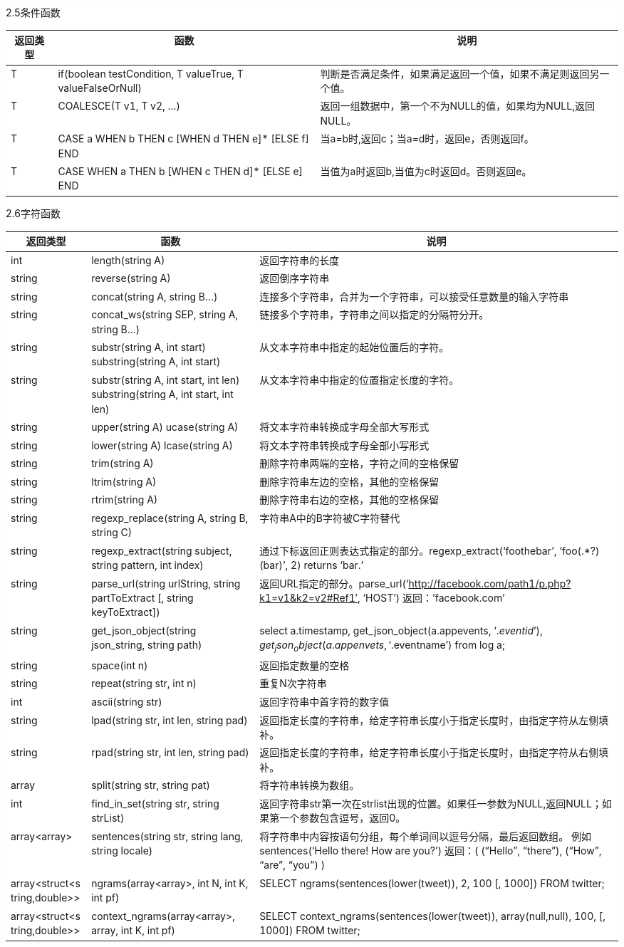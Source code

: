 2.5条件函数

| 返回类型 | 函数                                                        | 说明                                                         |
| -------- | ----------------------------------------------------------- | ------------------------------------------------------------ |
| T        | if(boolean testCondition, T valueTrue, T  valueFalseOrNull) | 判断是否满足条件，如果满足返回一个值，如果不满足则返回另一个值。 |
| T        | COALESCE(T v1, T v2, …)                                     | 返回一组数据中，第一个不为NULL的值，如果均为NULL,返回NULL。  |
| T        | CASE a WHEN b THEN c [WHEN d THEN e]* [ELSE f] END          | 当a=b时,返回c；当a=d时，返回e，否则返回f。                   |
| T        | CASE WHEN a THEN b [WHEN c THEN d]* [ELSE e] END            | 当值为a时返回b,当值为c时返回d。否则返回e。                   |

2.6字符函数

| 返回类型                     | 函数                                                         | 说明                                                         |
| ---------------------------- | ------------------------------------------------------------ | ------------------------------------------------------------ |
| int                          | length(string A)                                             | 返回字符串的长度                                             |
| string                       | reverse(string A)                                            | 返回倒序字符串                                               |
| string                       | concat(string A, string B…)                                  | 连接多个字符串，合并为一个字符串，可以接受任意数量的输入字符串 |
| string                       | concat_ws(string SEP, string A, string B…)                   | 链接多个字符串，字符串之间以指定的分隔符分开。               |
| string                       | substr(string A, int start) substring(string A, int  start)  | 从文本字符串中指定的起始位置后的字符。                       |
| string                       | substr(string A, int start, int len) substring(string  A, int start, int len) | 从文本字符串中指定的位置指定长度的字符。                     |
| string                       | upper(string A) ucase(string A)                              | 将文本字符串转换成字母全部大写形式                           |
| string                       | lower(string A) lcase(string A)                              | 将文本字符串转换成字母全部小写形式                           |
| string                       | trim(string A)                                               | 删除字符串两端的空格，字符之间的空格保留                     |
| string                       | ltrim(string A)                                              | 删除字符串左边的空格，其他的空格保留                         |
| string                       | rtrim(string A)                                              | 删除字符串右边的空格，其他的空格保留                         |
| string                       | regexp_replace(string A, string B, string C)                 | 字符串A中的B字符被C字符替代                                  |
| string                       | regexp_extract(string subject, string pattern, int  index)   | 通过下标返回正则表达式指定的部分。regexp_extract(‘foothebar’,  ‘foo(.*?)(bar)’, 2) returns ‘bar.’ |
| string                       | parse_url(string urlString, string partToExtract [,  string keyToExtract]) | 返回URL指定的部分。parse_url(‘http://facebook.com/path1/p.php?k1=v1&k2=v2#Ref1′,  ‘HOST’) 返回：’facebook.com’ |
| string                       | get_json_object(string json_string, string path)             | select a.timestamp, get_json_object(a.appevents,  ‘$.eventid’), get_json_object(a.appenvets, ‘$.eventname’) from log a; |
| string                       | space(int n)                                                 | 返回指定数量的空格                                           |
| string                       | repeat(string str, int n)                                    | 重复N次字符串                                                |
| int                          | ascii(string str)                                            | 返回字符串中首字符的数字值                                   |
| string                       | lpad(string str, int len, string pad)                        | 返回指定长度的字符串，给定字符串长度小于指定长度时，由指定字符从左侧填补。 |
| string                       | rpad(string str, int len, string pad)                        | 返回指定长度的字符串，给定字符串长度小于指定长度时，由指定字符从右侧填补。 |
| array                        | split(string str, string pat)                                | 将字符串转换为数组。                                         |
| int                          | find_in_set(string str, string strList)                      | 返回字符串str第一次在strlist出现的位置。如果任一参数为NULL,返回NULL；如果第一个参数包含逗号，返回0。 |
| array<array<string>>         | sentences(string str, string lang, string locale)            | 将字符串中内容按语句分组，每个单词间以逗号分隔，最后返回数组。 例如sentences(‘Hello  there! How are you?’) 返回：( (“Hello”, “there”),  (“How”, “are”, “you”) ) |
| array<struct<string,double>> | ngrams(array<array<string>>, int N, int K,  int pf)          | SELECT ngrams(sentences(lower(tweet)), 2, 100 [, 1000])  FROM twitter; |
| array<struct<string,double>> | context_ngrams(array<array<string>>,  array<string>, int K, int pf) | SELECT context_ngrams(sentences(lower(tweet)),  array(null,null), 100, [, 1000]) FROM twitter; |
